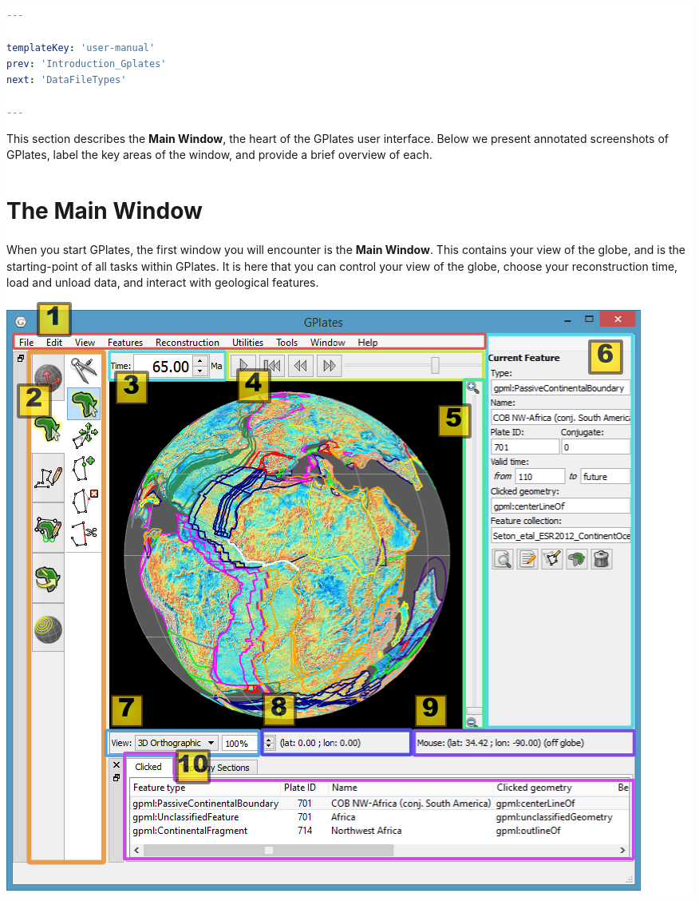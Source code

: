 ```yaml
---

templateKey: 'user-manual'
prev: 'Introduction_Gplates'
next: 'DataFileTypes'

---
```


This section describes the **Main Window**, the heart of the GPlates user interface. Below we present annotated screenshots of GPlates, label the key areas of the window, and provide a brief overview of each.

The Main Window
===============

When you start GPlates, the first window you will encounter is the **Main Window**. This contains your view of the globe, and is the starting-point of all tasks within GPlates. It is here that you can control your view of the globe, choose your reconstruction time, load and unload data, and interact with geological features.

![](./screenshots/MainWindow-Callouts.png)
